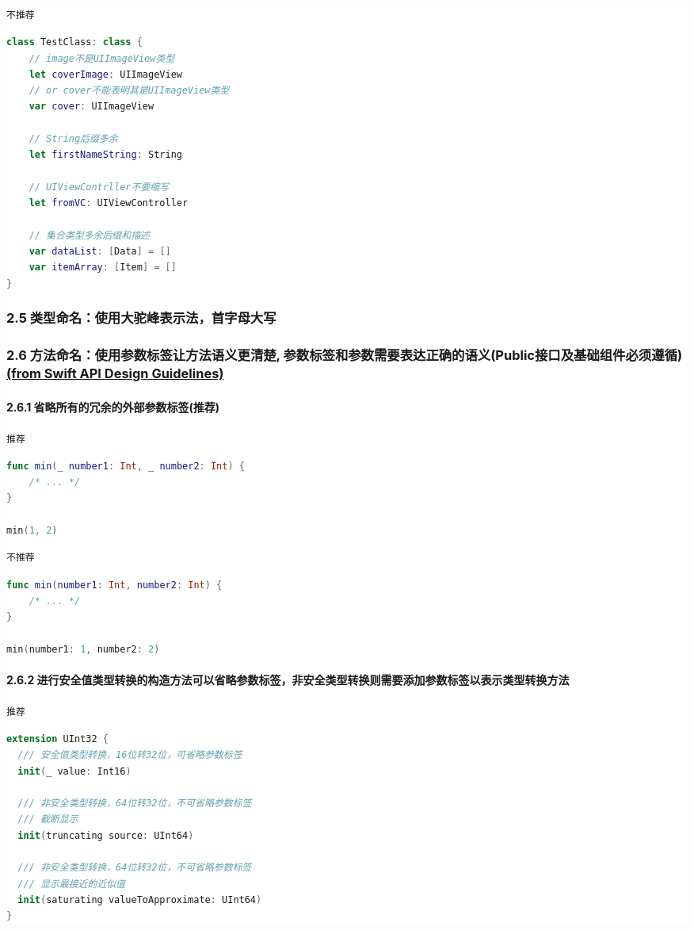 ```swift
```

`不推荐`
```swift
class TestClass: class {
    // image不是UIImageView类型
    let coverImage: UIImageView
    // or cover不能表明其是UIImageView类型
    var cover: UIImageView

    // String后缀多余
    let firstNameString: String

    // UIViewContrller不要缩写
    let fromVC: UIViewController
    
    // 集合类型多余后缀和描述
    var dataList: [Data] = []
    var itemArray: [Item] = []
}
```

### 2.5 类型命名：使用大驼峰表示法，首字母大写

### 2.6 方法命名：使用参数标签让方法语义更清楚, 参数标签和参数需要表达正确的语义(Public接口及基础组件必须遵循) [(from Swift API Design Guidelines)](https://swift.org/documentation/api-design-guidelines/)

#### 2.6.1 省略所有的冗余的外部参数标签(推荐)

`推荐`

```swift
func min(_ number1: Int, _ number2: Int) {
    /* ... */
}

min(1, 2)
```

`不推荐`
```swift
func min(number1: Int, number2: Int) {
    /* ... */
}

min(number1: 1, number2: 2)
```

#### 2.6.2 进行安全值类型转换的构造方法可以省略参数标签，非安全类型转换则需要添加参数标签以表示类型转换方法

`推荐`
```swift
extension UInt32 {
  /// 安全值类型转换，16位转32位，可省略参数标签
  init(_ value: Int16)
  
  /// 非安全类型转换，64位转32位，不可省略参数标签
  /// 截断显示
  init(truncating source: UInt64)
  
  /// 非安全类型转换，64位转32位，不可省略参数标签
  /// 显示最接近的近似值
  init(saturating valueToApproximate: UInt64)
}
```
